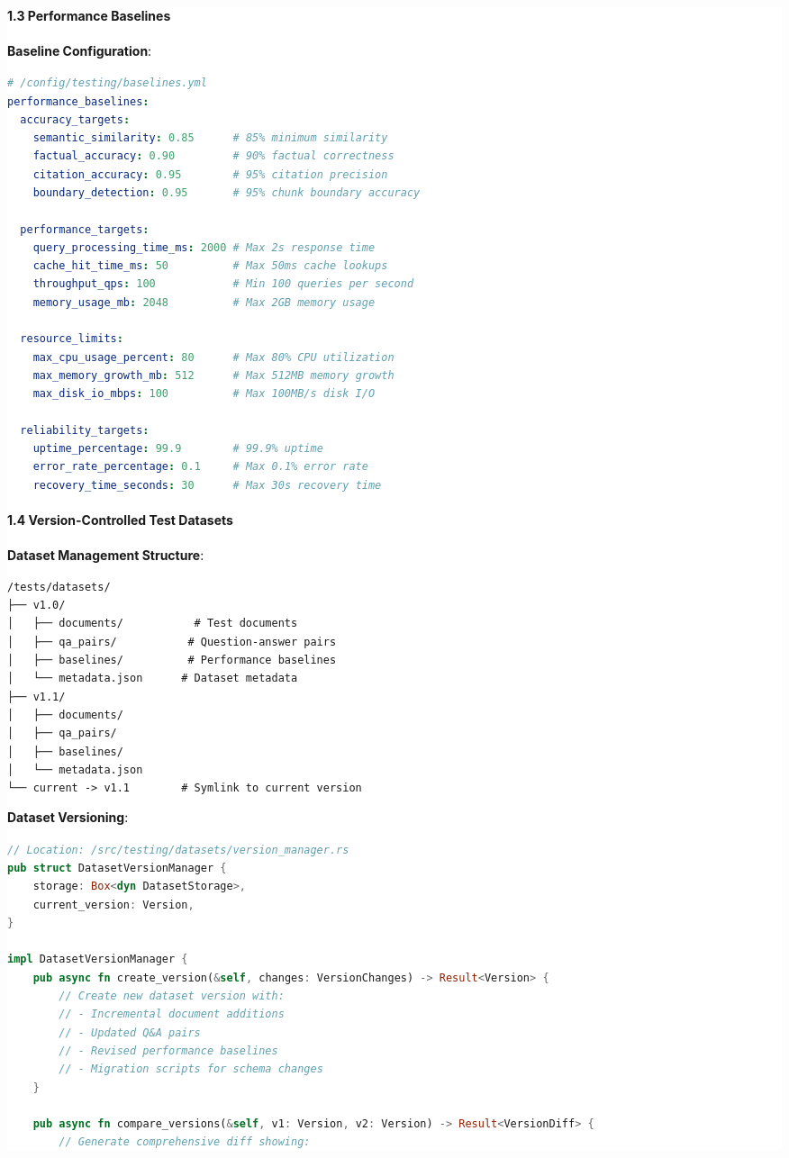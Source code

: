 #### 1.3 Performance Baselines

**Baseline Configuration**:
```yaml
# /config/testing/baselines.yml
performance_baselines:
  accuracy_targets:
    semantic_similarity: 0.85      # 85% minimum similarity
    factual_accuracy: 0.90         # 90% factual correctness
    citation_accuracy: 0.95        # 95% citation precision
    boundary_detection: 0.95       # 95% chunk boundary accuracy
    
  performance_targets:
    query_processing_time_ms: 2000 # Max 2s response time
    cache_hit_time_ms: 50          # Max 50ms cache lookups
    throughput_qps: 100            # Min 100 queries per second
    memory_usage_mb: 2048          # Max 2GB memory usage
    
  resource_limits:
    max_cpu_usage_percent: 80      # Max 80% CPU utilization
    max_memory_growth_mb: 512      # Max 512MB memory growth
    max_disk_io_mbps: 100          # Max 100MB/s disk I/O
    
  reliability_targets:
    uptime_percentage: 99.9        # 99.9% uptime
    error_rate_percentage: 0.1     # Max 0.1% error rate
    recovery_time_seconds: 30      # Max 30s recovery time
```

#### 1.4 Version-Controlled Test Datasets

**Dataset Management Structure**:
```
/tests/datasets/
├── v1.0/
│   ├── documents/           # Test documents
│   ├── qa_pairs/           # Question-answer pairs
│   ├── baselines/          # Performance baselines
│   └── metadata.json      # Dataset metadata
├── v1.1/
│   ├── documents/
│   ├── qa_pairs/
│   ├── baselines/
│   └── metadata.json
└── current -> v1.1        # Symlink to current version
```

**Dataset Versioning**:
```rust
// Location: /src/testing/datasets/version_manager.rs
pub struct DatasetVersionManager {
    storage: Box<dyn DatasetStorage>,
    current_version: Version,
}

impl DatasetVersionManager {
    pub async fn create_version(&self, changes: VersionChanges) -> Result<Version> {
        // Create new dataset version with:
        // - Incremental document additions
        // - Updated Q&A pairs
        // - Revised performance baselines
        // - Migration scripts for schema changes
    }
    
    pub async fn compare_versions(&self, v1: Version, v2: Version) -> Result<VersionDiff> {
        // Generate comprehensive diff showing:
```